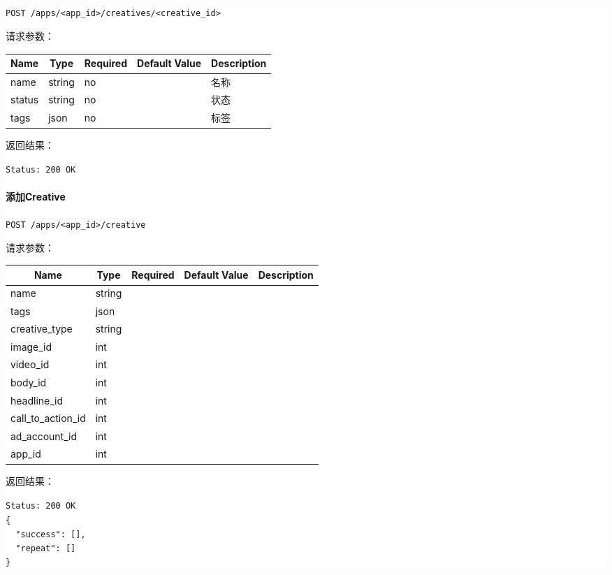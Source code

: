 ```http
POST /apps/<app_id>/creatives/<creative_id>
```

请求参数：

| Name   | Type   | Required | Default Value | Description |
| ------ | ------ | -------- | ------------- | ----------- |
| name   | string | no       |               | 名称        |
| status | string | no       |               | 状态        |
| tags   | json   | no       |               | 标签        |

返回结果：

```
Status: 200 OK
```

#### 添加Creative

```http
POST /apps/<app_id>/creative
```

请求参数：

| Name              | Type   | Required | Default Value | Description |
| ----------------- | ------ | -------- | ------------- | ----------- |
| name              | string |          |               |             |
| tags              | json   |          |               |             |
| creative_type     | string |          |               |             |
| image_id          | int    |          |               |             |
| video_id          | int    |          |               |             |
| body_id           | int    |          |               |             |
| headline_id       | int    |          |               |             |
| call_to_action_id | int    |          |               |             |
| ad_account_id     | int    |          |               |             |
| app_id            | int    |          |               |             |

返回结果：

```
Status: 200 OK
{
  "success": [],
  "repeat": []
}
```
